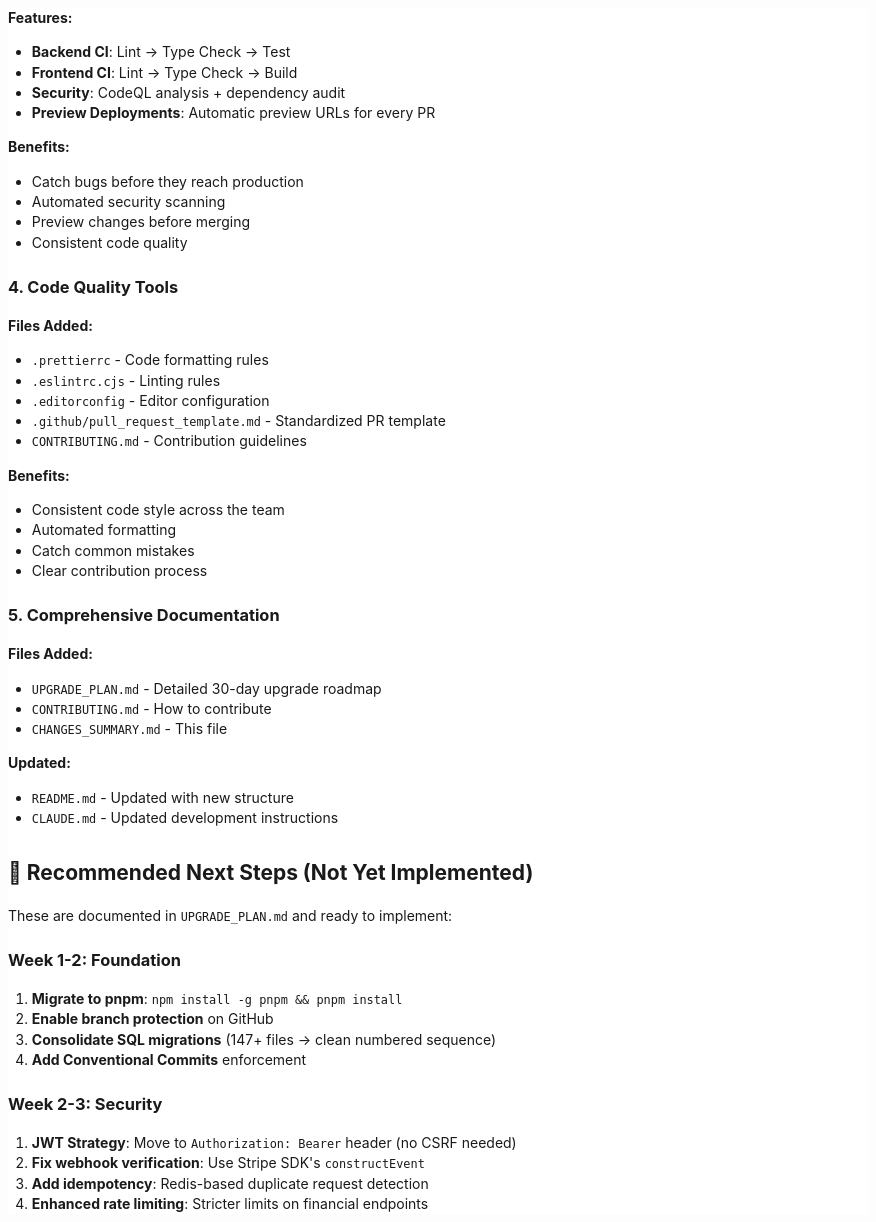 **Features:**
- **Backend CI**: Lint → Type Check → Test
- **Frontend CI**: Lint → Type Check → Build
- **Security**: CodeQL analysis + dependency audit
- **Preview Deployments**: Automatic preview URLs for every PR

**Benefits:**
- Catch bugs before they reach production
- Automated security scanning
- Preview changes before merging
- Consistent code quality

### 4. Code Quality Tools

**Files Added:**
- `.prettierrc` - Code formatting rules
- `.eslintrc.cjs` - Linting rules
- `.editorconfig` - Editor configuration
- `.github/pull_request_template.md` - Standardized PR template
- `CONTRIBUTING.md` - Contribution guidelines

**Benefits:**
- Consistent code style across the team
- Automated formatting
- Catch common mistakes
- Clear contribution process

### 5. Comprehensive Documentation

**Files Added:**
- `UPGRADE_PLAN.md` - Detailed 30-day upgrade roadmap
- `CONTRIBUTING.md` - How to contribute
- `CHANGES_SUMMARY.md` - This file

**Updated:**
- `README.md` - Updated with new structure
- `CLAUDE.md` - Updated development instructions

## 🚧 Recommended Next Steps (Not Yet Implemented)

These are documented in `UPGRADE_PLAN.md` and ready to implement:

### Week 1-2: Foundation
1. **Migrate to pnpm**: `npm install -g pnpm && pnpm install`
2. **Enable branch protection** on GitHub
3. **Consolidate SQL migrations** (147+ files → clean numbered sequence)
4. **Add Conventional Commits** enforcement

### Week 2-3: Security
1. **JWT Strategy**: Move to `Authorization: Bearer` header (no CSRF needed)
2. **Fix webhook verification**: Use Stripe SDK's `constructEvent`
3. **Add idempotency**: Redis-based duplicate request detection
4. **Enhanced rate limiting**: Stricter limits on financial endpoints
